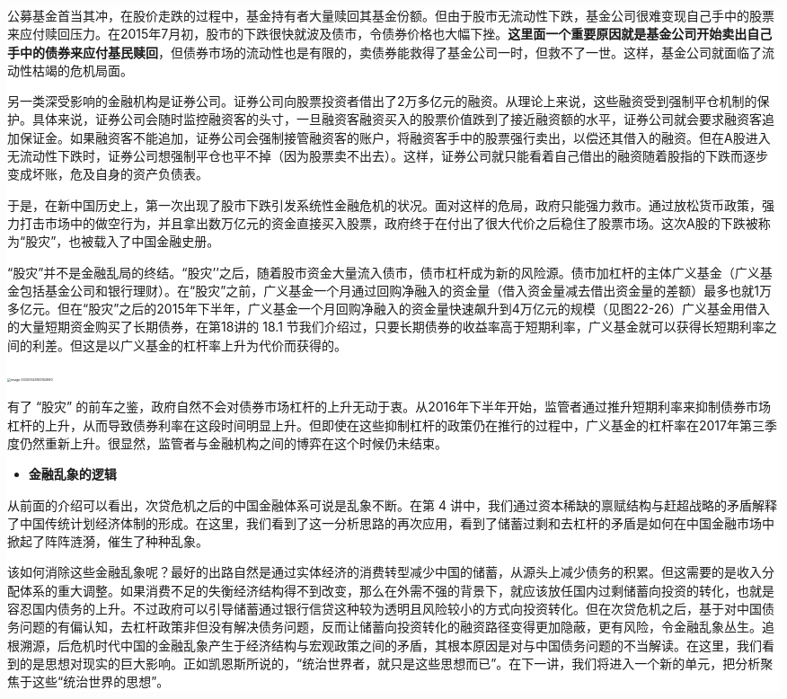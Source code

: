 公募基金首当其冲，在股价走跌的过程中，基金持有者大量赎回其基金份额。但由于股市无流动性下跌，基金公司很难变现自己手中的股票来应付赎回压力。在2015年7月初，股市的下跌很快就波及债市，令债券价格也大幅下挫。**这里面一个重要原因就是基金公司开始卖出自己手中的债券来应付基民赎回**，但债券市场的流动性也是有限的，卖债券能救得了基金公司一时，但救不了一世。这样，基金公司就面临了流动性枯竭的危机局面。

另一类深受影响的金融机构是证券公司。证券公司向股票投资者借出了2万多亿元的融资。从理论上来说，这些融资受到强制平仓机制的保护。具体来说，证券公司会随时监控融资客的头寸，一旦融资客融资买入的股票价值跌到了接近融资额的水平，证券公司就会要求融资客追加保证金。如果融资客不能追加，证券公司会强制接管融资客的账户，将融资客手中的股票强行卖出，以偿还其借入的融资。但在A股进入无流动性下跌时，证券公司想强制平仓也平不掉（因为股票卖不出去）。这样，证券公司就只能看着自己借出的融资随着股指的下跌而逐步变成坏账，危及自身的资产负债表。

于是，在新中国历史上，第一次出现了股市下跌引发系统性金融危机的状况。面对这样的危局，政府只能强力救市。通过放松货币政策，强力打击市场中的做空行为，并且拿出数万亿元的资金直接买入股票，政府终于在付出了很大代价之后稳住了股票市场。这次A股的下跌被称为“股灾”，也被载入了中国金融史册。

“股灾”并不是金融乱局的终结。“股灾’’之后，随着股市资金大量流入债市，债市杠杆成为新的风险源。债市加杠杆的主体广义基金（广义基金包括基金公司和银行理财）。在“股灾”之前，广义基金一个月通过回购净融入的资金量（借入资金量减去借出资金量的差额）最多也就1万多亿元。但在“股灾”之后的2015年下半年，广义基金一个月回购净融入的资金量快速飙升到4万亿元的规模（见图22-26）广义基金用借入的大量短期资金购买了长期债券，在第18讲的 18.1 节我们介绍过，只要长期债券的收益率高于短期利率，广义基金就可以获得长短期利率之间的利差。但这是以广义基金的杠杆率上升为代价而获得的。

<img src="C:\Users\13631\AppData\Roaming\Typora\typora-user-images\image-20200524165152690.png" alt="image-20200524165152690" style="zoom:25%;" />

有了 “股灾” 的前车之鉴，政府自然不会对债券市场杠杆的上升无动于衷。从2016年下半年开始，监管者通过推升短期利率来抑制债券市场杠杆的上升，从而导致债券利率在这段时间明显上升。但即使在这些抑制杠杆的政策仍在推行的过程中，广义基金的杠杆率在2017年第三季度仍然重新上升。很显然，监管者与金融机构之间的博弈在这个时候仍未结束。

- **金融乱象的逻辑**

从前面的介绍可以看出，次贷危机之后的中国金融体系可说是乱象不断。在第 4 讲中，我们通过资本稀缺的禀赋结构与赶超战略的矛盾解释了中国传统计划经济体制的形成。在这里，我们看到了这一分析思路的再次应用，看到了储蓄过剩和去杠杆的矛盾是如何在中国金融市场中掀起了阵阵涟漪，催生了种种乱象。

该如何消除这些金融乱象呢？最好的出路自然是通过实体经济的消费转型减少中国的储蓄，从源头上减少债务的积累。但这需要的是收入分配体系的重大调整。如果消费不足的失衡经济结构得不到改变，那么在外需不强的背景下，就应该放任国内过剩储蓄向投资的转化，也就是容忍国内债务的上升。不过政府可以引导储蓄通过银行信贷这种较为透明且风险较小的方式向投资转化。但在次贷危机之后，基于对中国债务问题的有偏认知，去杠杆政策非但没有解决债务问题，反而让储蓄向投资转化的融资路径变得更加隐蔽，更有风险，令金融乱象丛生。追根溯源，后危机时代中国的金融乱象产生于经济结构与宏观政策之间的矛盾，其根本原因是对与中国债务问题的不当解读。在这里，我们看到的是思想对现实的巨大影响。正如凯恩斯所说的，“统治世界者，就只是这些思想而已”。在下一讲，我们将进入一个新的单元，把分析聚焦于这些“统治世界的思想”。
